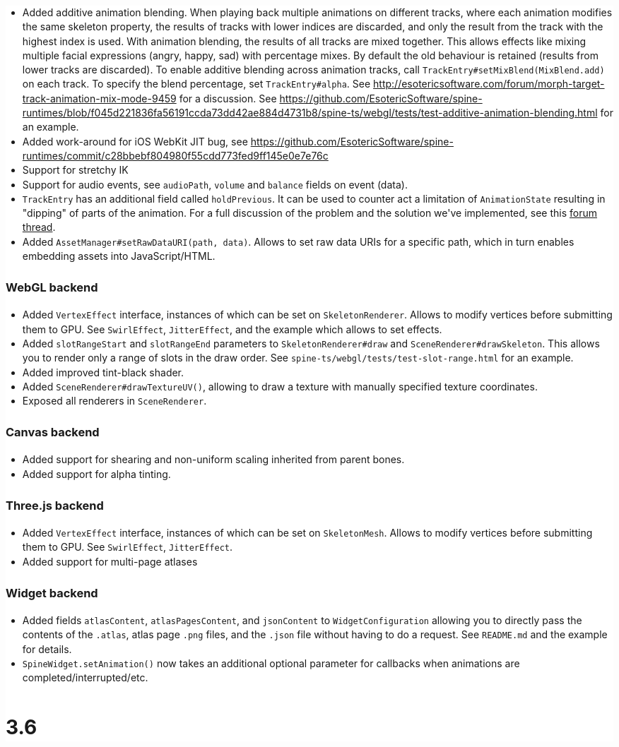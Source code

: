   * Added additive animation blending. When playing back multiple animations on different tracks, where each animation modifies the same skeleton property, the results of tracks with lower indices are discarded, and only the result from the track with the highest index is used. With animation blending, the results of all tracks are mixed together. This allows effects like mixing multiple facial expressions (angry, happy, sad) with percentage mixes. By default the old behaviour is retained (results from lower tracks are discarded). To enable additive blending across animation tracks, call `TrackEntry#setMixBlend(MixBlend.add)` on each track. To specify the blend percentage, set `TrackEntry#alpha`. See http://esotericsoftware.com/forum/morph-target-track-animation-mix-mode-9459 for a discussion. See https://github.com/EsotericSoftware/spine-runtimes/blob/f045d221836fa56191ccda73dd42ae884d4731b8/spine-ts/webgl/tests/test-additive-animation-blending.html for an example.
  * Added work-around for iOS WebKit JIT bug, see https://github.com/EsotericSoftware/spine-runtimes/commit/c28bbebf804980f55cdd773fed9ff145e0e7e76c
  * Support for stretchy IK
  * Support for audio events, see `audioPath`, `volume` and `balance` fields on event (data).
  * `TrackEntry` has an additional field called `holdPrevious`. It can be used to counter act a limitation of `AnimationState` resulting in "dipping" of parts of the animation. For a full discussion of the problem and the solution we've implemented, see this [forum thread](http://esotericsoftware.com/forum/Probably-Easy-Animation-mixing-with-multiple-tracks-10682?p=48130&hilit=holdprevious#p48130).
  * Added `AssetManager#setRawDataURI(path, data)`. Allows to set raw data URIs for a specific path, which in turn enables embedding assets into JavaScript/HTML.

### WebGL backend
* Added `VertexEffect` interface, instances of which can be set on `SkeletonRenderer`. Allows to modify vertices before submitting them to GPU. See `SwirlEffect`, `JitterEffect`, and the example which allows to set effects.
* Added `slotRangeStart` and `slotRangeEnd` parameters to `SkeletonRenderer#draw` and `SceneRenderer#drawSkeleton`. This allows you to render only a range of slots in the draw order. See `spine-ts/webgl/tests/test-slot-range.html` for an example.
* Added improved tint-black shader.
* Added `SceneRenderer#drawTextureUV()`, allowing to draw a texture with manually specified texture coordinates.
* Exposed all renderers in `SceneRenderer`.

### Canvas backend
* Added support for shearing and non-uniform scaling inherited from parent bones.
* Added support for alpha tinting.

### Three.js backend
* Added `VertexEffect` interface, instances of which can be set on `SkeletonMesh`. Allows to modify vertices before submitting them to GPU. See `SwirlEffect`, `JitterEffect`.
* Added support for multi-page atlases

### Widget backend
 * Added fields `atlasContent`, `atlasPagesContent`, and `jsonContent` to `WidgetConfiguration` allowing you to directly pass the contents of the `.atlas`, atlas page `.png` files, and the `.json` file without having to do a request. See `README.md` and the example for details.
 * `SpineWidget.setAnimation()` now takes an additional optional parameter for callbacks when animations are completed/interrupted/etc.

# 3.6
